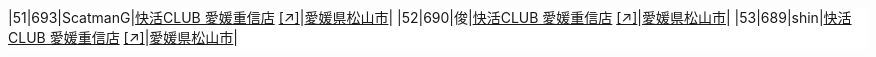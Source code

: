 |51|693|<span class="rank-name-pd">ScatmanG</span>|<a href="/darts/rank/shops/62963.html">快活CLUB 愛媛重信店</a> <a href="https://vs.phoenixdarts.com/jp/shop/shopDetailInfo/s_62963?s_seq=62963">[↗]</a>|<a href="/darts/rank/愛媛県/松山市">愛媛県松山市</a>|
|52|690|<span class="rank-name-pd">俊</span>|<a href="/darts/rank/shops/62963.html">快活CLUB 愛媛重信店</a> <a href="https://vs.phoenixdarts.com/jp/shop/shopDetailInfo/s_62963?s_seq=62963">[↗]</a>|<a href="/darts/rank/愛媛県/松山市">愛媛県松山市</a>|
|53|689|<span class="rank-name-pd">shin</span>|<a href="/darts/rank/shops/62963.html">快活CLUB 愛媛重信店</a> <a href="https://vs.phoenixdarts.com/jp/shop/shopDetailInfo/s_62963?s_seq=62963">[↗]</a>|<a href="/darts/rank/愛媛県/松山市">愛媛県松山市</a>|

